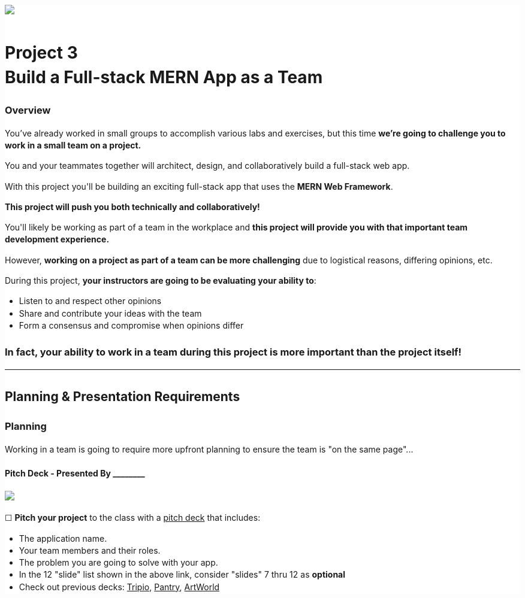 <img src="https://i.imgur.com/QgojyYY.png" width="400">

# Project 3<br>Build a Full-stack MERN App as a Team

### Overview

You’ve already worked in small groups to accomplish various labs and exercises, but this time **we’re going to challenge you to work in a small team on a project.**

You and your teammates together will architect, design, and collaboratively build a full-stack web app.

With this project you'll be building an exciting full-stack app that uses the **MERN Web Framework**.

**This project will push you both technically and collaboratively!**

You'll likely be working as part of a team in the workplace and **this project will provide you with that important team development experience.**

However, **working on a project as part of a team can be more challenging** due to logistical reasons, differing opinions, etc.

During this project, **your instructors are going to be evaluating your ability to**:

- Listen to and respect other opinions
- Share and contribute your ideas with the team
- Form a consensus and compromise when opinions differ

### In fact, **your ability to work in a team during this project is more important than the project itself!**

---

## Planning & Presentation Requirements

### Planning

Working in a team is going to require more upfront planning to ensure the team is "on the same page"...

#### Pitch Deck - Presented By ________

<img src="https://i.imgur.com/NvA1B6Q.png">

☐ **Pitch your project** to the class with a [pitch deck](https://web.archive.org/web/20220201093530/https://pitchdeck.improvepresentation.com/what-is-a-pitch-deck) that includes:

- The application name.
- Your team members and their roles.
- The problem you are going to solve with your app.
- In the 12 "slide" list shown in the above link, consider "slides" 7 thru 12 as **optional**
- Check out previous decks: [Tripio](https://docs.google.com/presentation/d/1gvOypLc4VjKqJzdAW68iwh28uGDSH4Sp1KnA5grDo2g/edit#slide=id.p), [Pantry](https://docs.google.com/presentation/d/1WvHoN5MNaRembgcoog5p0GtivVCOZSzvfPyeevzy08g/edit), [ArtWorld](https://docs.google.com/presentation/d/1yGy2Mh3n6IhPxFu4XKnnMtPPi4OGFPpf-Z_TMYw6wQY/edit#slide=id.g7ba109823e_2_7)
